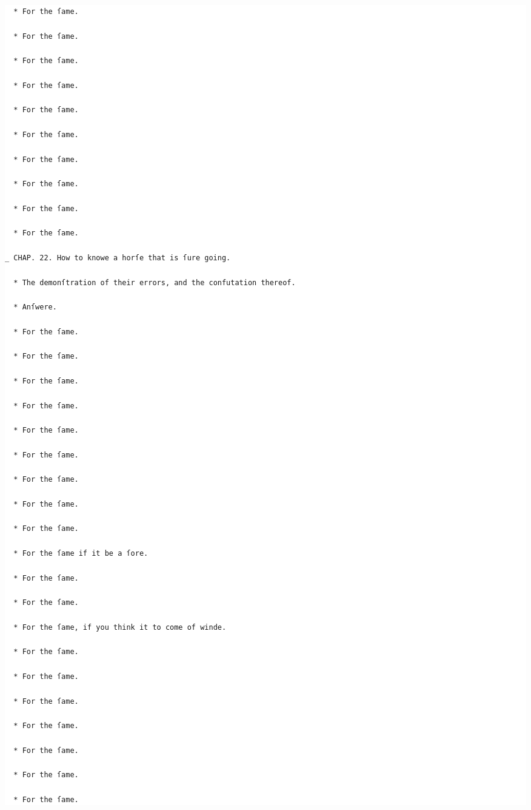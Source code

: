       * For the ſame.

      * For the ſame.

      * For the ſame.

      * For the ſame.

      * For the ſame.

      * For the ſame.

      * For the ſame.

      * For the ſame.

      * For the ſame.

      * For the ſame.

    _ CHAP. 22. How to knowe a horſe that is ſure going.

      * The demonſtration of their errors, and the confutation thereof.

      * Anſwere.

      * For the ſame.

      * For the ſame.

      * For the ſame.

      * For the ſame.

      * For the ſame.

      * For the ſame.

      * For the ſame.

      * For the ſame.

      * For the ſame.

      * For the ſame if it be a ſore.

      * For the ſame.

      * For the ſame.

      * For the ſame, if you think it to come of winde.

      * For the ſame.

      * For the ſame.

      * For the ſame.

      * For the ſame.

      * For the ſame.

      * For the ſame.

      * For the ſame.

